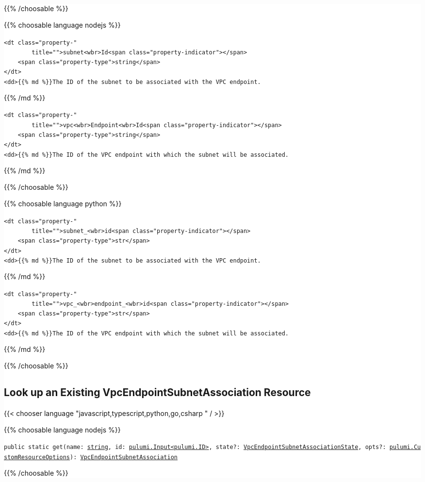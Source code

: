</dl>
{{% /choosable %}}


{{% choosable language nodejs %}}
<dl class="resources-properties">

    <dt class="property-"
            title="">subnet<wbr>Id<span class="property-indicator"></span>
        <span class="property-type">string</span>
    </dt>
    <dd>{{% md %}}The ID of the subnet to be associated with the VPC endpoint.
{{% /md %}}</dd>

    <dt class="property-"
            title="">vpc<wbr>Endpoint<wbr>Id<span class="property-indicator"></span>
        <span class="property-type">string</span>
    </dt>
    <dd>{{% md %}}The ID of the VPC endpoint with which the subnet will be associated.
{{% /md %}}</dd>

</dl>
{{% /choosable %}}


{{% choosable language python %}}
<dl class="resources-properties">

    <dt class="property-"
            title="">subnet_<wbr>id<span class="property-indicator"></span>
        <span class="property-type">str</span>
    </dt>
    <dd>{{% md %}}The ID of the subnet to be associated with the VPC endpoint.
{{% /md %}}</dd>

    <dt class="property-"
            title="">vpc_<wbr>endpoint_<wbr>id<span class="property-indicator"></span>
        <span class="property-type">str</span>
    </dt>
    <dd>{{% md %}}The ID of the VPC endpoint with which the subnet will be associated.
{{% /md %}}</dd>

</dl>
{{% /choosable %}}





## Look up an Existing VpcEndpointSubnetAssociation Resource

{{< chooser language "javascript,typescript,python,go,csharp  " / >}}

{{% choosable language nodejs %}}
<div class="highlight"><pre class="chroma"><code class="language-typescript" data-lang="typescript"><span class="k">public static </span><span class="nf">get</span><span class="p">(</span><span class="nx">name</span>: <span class="nx"><a href="https://developer.mozilla.org/en-US/docs/Web/JavaScript/Reference/Global_Objects/string">string</a></span><span class="p">, </span><span class="nx">id</span>: <span class="nx"><a href="/docs/reference/pkg/nodejs/pulumi/pulumi/#ID">pulumi.Input&lt;pulumi.ID&gt;</a></span><span class="p">, </span><span class="nx">state</span>?: <span class="nx"><a href="/docs/reference/pkg/nodejs/pulumi/aws/ec2/#VpcEndpointSubnetAssociationState">VpcEndpointSubnetAssociationState</a></span><span class="p">, </span><span class="nx">opts</span>?: <span class="nx"><a href="/docs/reference/pkg/nodejs/pulumi/pulumi/#CustomResourceOptions">pulumi.CustomResourceOptions</a></span><span class="p">): </span><span class="nx"><a href="/docs/reference/pkg/nodejs/pulumi/aws/ec2/#VpcEndpointSubnetAssociation">VpcEndpointSubnetAssociation</a></span></code></pre></div>
{{% /choosable %}}
